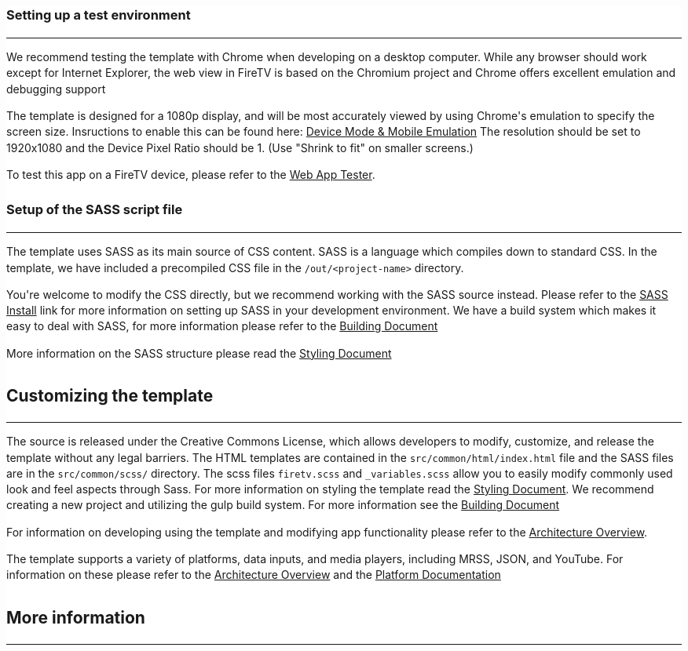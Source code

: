 ### Setting up a test environment

---

We recommend testing the template with Chrome when developing on a desktop computer. While any browser should work except for Internet Explorer, the web view in FireTV is based on the Chromium project and Chrome offers excellent emulation and debugging support

The template is designed for a 1080p display, and will be most accurately viewed by using Chrome's emulation to specify the screen size. Insructions to enable this can be found here: [Device Mode & Mobile Emulation](https://developer.chrome.com/devtools/docs/device-mode) The resolution should be set to 1920x1080 and the Device Pixel Ratio should be 1. (Use "Shrink to fit" on smaller screens.)

To test this app on a FireTV device, please refer to the [Web App Tester](https://developer.amazon.com/public/solutions/platforms/webapps/docs/tester.html).

### Setup of the SASS script file

---

The template uses SASS as its main source of CSS content. SASS is a language which compiles down to standard CSS. In the template, we have included a precompiled CSS file in the `/out/<project-name>` directory.

You're welcome to modify the CSS directly, but we recommend working with the SASS source instead. Please refer to the [SASS Install](http://sass-lang.com/install) link for more information on setting up SASS in your development environment. We have a build system which makes it easy to deal with SASS, for more information please refer to the [Building Document](./docs/building.md)

More information on the SASS structure please read the [Styling Document](./docs/styling.md)

## Customizing the template

---

The source is released under the Creative Commons License, which allows developers to modify, customize, and release the template without any legal barriers. The HTML templates are contained in the `src/common/html/index.html` file and the SASS files are in the `src/common/scss/` directory. The scss files `firetv.scss` and `_variables.scss` allow you to easily modify commonly used look and feel aspects through Sass. For more information on styling the template read the [Styling Document](./docs/styling.md). We recommend creating a new project and utilizing the gulp build system. For more information see the [Building Document](./docs/building.md)

For information on developing using the template and modifying app functionality please refer to the [Architecture Overview](./docs/architecture.md).

The template supports a variety of platforms, data inputs, and media players, including MRSS, JSON, and YouTube. For information on these please refer to the [Architecture Overview](./docs/architecture.md) and the [Platform Documentation](./docs/platforms.md)

## More information

---
